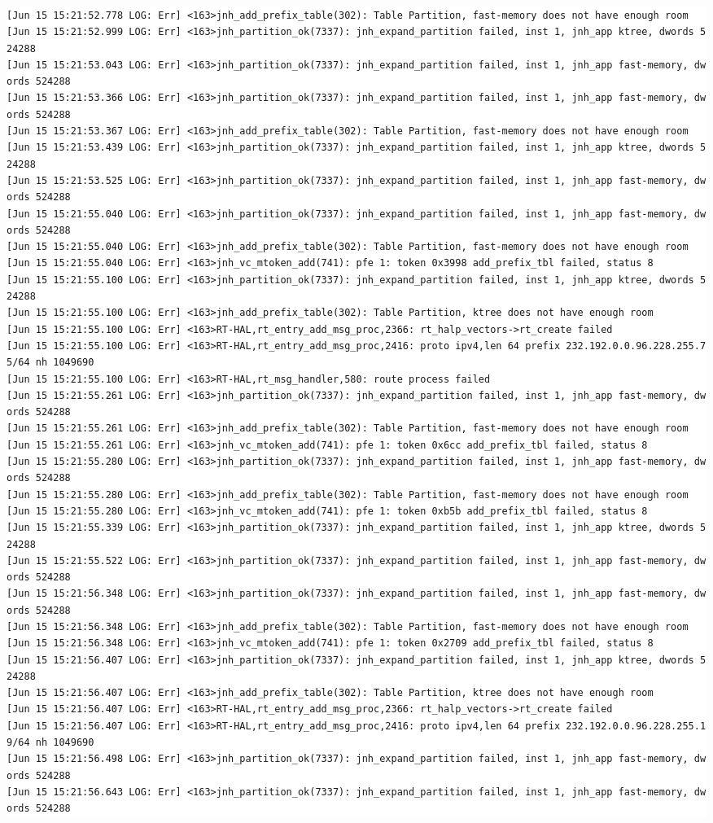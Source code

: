     [Jun 15 15:21:52.778 LOG: Err] <163>jnh_add_prefix_table(302): Table Partition, fast-memory does not have enough room
    [Jun 15 15:21:52.999 LOG: Err] <163>jnh_partition_ok(7337): jnh_expand_partition failed, inst 1, jnh_app ktree, dwords 524288
    [Jun 15 15:21:53.043 LOG: Err] <163>jnh_partition_ok(7337): jnh_expand_partition failed, inst 1, jnh_app fast-memory, dwords 524288
    [Jun 15 15:21:53.366 LOG: Err] <163>jnh_partition_ok(7337): jnh_expand_partition failed, inst 1, jnh_app fast-memory, dwords 524288
    [Jun 15 15:21:53.367 LOG: Err] <163>jnh_add_prefix_table(302): Table Partition, fast-memory does not have enough room
    [Jun 15 15:21:53.439 LOG: Err] <163>jnh_partition_ok(7337): jnh_expand_partition failed, inst 1, jnh_app ktree, dwords 524288
    [Jun 15 15:21:53.525 LOG: Err] <163>jnh_partition_ok(7337): jnh_expand_partition failed, inst 1, jnh_app fast-memory, dwords 524288
    [Jun 15 15:21:55.040 LOG: Err] <163>jnh_partition_ok(7337): jnh_expand_partition failed, inst 1, jnh_app fast-memory, dwords 524288
    [Jun 15 15:21:55.040 LOG: Err] <163>jnh_add_prefix_table(302): Table Partition, fast-memory does not have enough room
    [Jun 15 15:21:55.040 LOG: Err] <163>jnh_vc_mtoken_add(741): pfe 1: token 0x3998 add_prefix_tbl failed, status 8
    [Jun 15 15:21:55.100 LOG: Err] <163>jnh_partition_ok(7337): jnh_expand_partition failed, inst 1, jnh_app ktree, dwords 524288
    [Jun 15 15:21:55.100 LOG: Err] <163>jnh_add_prefix_table(302): Table Partition, ktree does not have enough room
    [Jun 15 15:21:55.100 LOG: Err] <163>RT-HAL,rt_entry_add_msg_proc,2366: rt_halp_vectors->rt_create failed
    [Jun 15 15:21:55.100 LOG: Err] <163>RT-HAL,rt_entry_add_msg_proc,2416: proto ipv4,len 64 prefix 232.192.0.0.96.228.255.75/64 nh 1049690
    [Jun 15 15:21:55.100 LOG: Err] <163>RT-HAL,rt_msg_handler,580: route process failed
    [Jun 15 15:21:55.261 LOG: Err] <163>jnh_partition_ok(7337): jnh_expand_partition failed, inst 1, jnh_app fast-memory, dwords 524288
    [Jun 15 15:21:55.261 LOG: Err] <163>jnh_add_prefix_table(302): Table Partition, fast-memory does not have enough room
    [Jun 15 15:21:55.261 LOG: Err] <163>jnh_vc_mtoken_add(741): pfe 1: token 0x6cc add_prefix_tbl failed, status 8
    [Jun 15 15:21:55.280 LOG: Err] <163>jnh_partition_ok(7337): jnh_expand_partition failed, inst 1, jnh_app fast-memory, dwords 524288
    [Jun 15 15:21:55.280 LOG: Err] <163>jnh_add_prefix_table(302): Table Partition, fast-memory does not have enough room
    [Jun 15 15:21:55.280 LOG: Err] <163>jnh_vc_mtoken_add(741): pfe 1: token 0xb5b add_prefix_tbl failed, status 8
    [Jun 15 15:21:55.339 LOG: Err] <163>jnh_partition_ok(7337): jnh_expand_partition failed, inst 1, jnh_app ktree, dwords 524288
    [Jun 15 15:21:55.522 LOG: Err] <163>jnh_partition_ok(7337): jnh_expand_partition failed, inst 1, jnh_app fast-memory, dwords 524288
    [Jun 15 15:21:56.348 LOG: Err] <163>jnh_partition_ok(7337): jnh_expand_partition failed, inst 1, jnh_app fast-memory, dwords 524288
    [Jun 15 15:21:56.348 LOG: Err] <163>jnh_add_prefix_table(302): Table Partition, fast-memory does not have enough room
    [Jun 15 15:21:56.348 LOG: Err] <163>jnh_vc_mtoken_add(741): pfe 1: token 0x2709 add_prefix_tbl failed, status 8
    [Jun 15 15:21:56.407 LOG: Err] <163>jnh_partition_ok(7337): jnh_expand_partition failed, inst 1, jnh_app ktree, dwords 524288
    [Jun 15 15:21:56.407 LOG: Err] <163>jnh_add_prefix_table(302): Table Partition, ktree does not have enough room
    [Jun 15 15:21:56.407 LOG: Err] <163>RT-HAL,rt_entry_add_msg_proc,2366: rt_halp_vectors->rt_create failed
    [Jun 15 15:21:56.407 LOG: Err] <163>RT-HAL,rt_entry_add_msg_proc,2416: proto ipv4,len 64 prefix 232.192.0.0.96.228.255.19/64 nh 1049690
    [Jun 15 15:21:56.498 LOG: Err] <163>jnh_partition_ok(7337): jnh_expand_partition failed, inst 1, jnh_app fast-memory, dwords 524288
    [Jun 15 15:21:56.643 LOG: Err] <163>jnh_partition_ok(7337): jnh_expand_partition failed, inst 1, jnh_app fast-memory, dwords 524288